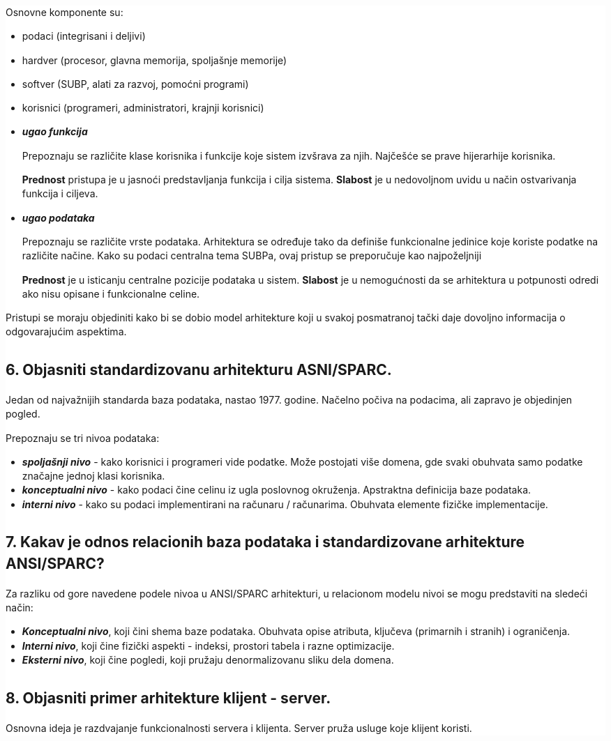   Osnovne komponente su:
  - podaci (integrisani i deljivi)
  - hardver (procesor, glavna memorija, spoljašnje memorije)
  - softver (SUBP, alati za razvoj, pomoćni programi)
  - korisnici (programeri, administratori, krajnji korisnici)


- ***ugao funkcija***

  Prepoznaju se različite klase korisnika i funkcije koje sistem izvšrava za njih. Najčešće se prave hijerarhije korisnika.

  **Prednost** pristupa je u jasnoći predstavljanja funkcija i cilja sistema. **Slabost** je u nedovoljnom uvidu u način ostvarivanja funkcija i ciljeva.


- ***ugao podataka***

  Prepoznaju se različite vrste podataka. Arhitektura se određuje tako da definiše funkcionalne jedinice koje koriste podatke na različite načine. Kako su podaci centralna tema SUBPa, ovaj pristup se preporučuje kao najpoželjniji

  **Prednost** je u isticanju centralne pozicije podataka u sistem. **Slabost** je u nemogućnosti da se arhitektura u potpunosti odredi ako nisu opisane i funkcionalne celine.

Pristupi se moraju objediniti kako bi se dobio model arhitekture koji u svakoj posmatranoj tački daje dovoljno informacija o odgovarajućim aspektima.

## 6. Objasniti standardizovanu arhitekturu ASNI/SPARC.

Jedan od najvažnijih standarda baza podataka, nastao 1977. godine. Načelno počiva na podacima, ali zapravo je objedinjen pogled.

Prepoznaju se tri nivoa podataka:
- ***spoljašnji nivo*** - kako korisnici i programeri vide podatke. Može postojati više domena, gde svaki obuhvata samo podatke značajne jednoj klasi korisnika.
- ***konceptualni nivo*** - kako podaci čine celinu iz ugla poslovnog okruženja. Apstraktna definicija baze podataka.
- ***interni nivo*** - kako su podaci implementirani na računaru / računarima. Obuhvata elemente fizičke implementacije.

## 7. Kakav je odnos relacionih baza podataka i standardizovane arhitekture ANSI/SPARC?

Za razliku od gore navedene podele nivoa u ANSI/SPARC arhitekturi, u relacionom modelu nivoi se mogu predstaviti na sledeći način:

- ***Konceptualni nivo***, koji čini shema baze podataka. Obuhvata opise atributa, ključeva (primarnih i stranih) i ograničenja.
- ***Interni nivo***, koji čine fizički aspekti - indeksi, prostori tabela i razne optimizacije.
- ***Eksterni nivo***, koji čine pogledi, koji pružaju denormalizovanu sliku dela domena.

## 8. Objasniti primer arhitekture klijent - server.

Osnovna ideja je razdvajanje funkcionalnosti servera i klijenta. Server pruža usluge koje klijent koristi.
